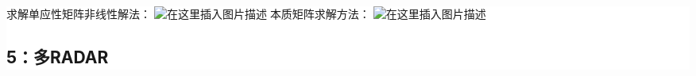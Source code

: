 ```cpp
```

求解单应性矩阵非线性解法：
 ![在这里插入图片描述](https://img-blog.csdnimg.cn/30ad145e55574b83b00d97e18a1828ec.png?x-oss-process=image/watermark,type_ZHJvaWRzYW5zZmFsbGJhY2s,shadow_50,text_Q1NETiBAU2Vuc29yRnVzaW9u,size_15,color_FFFFFF,t_70,g_se,x_16#pic_center)
 本质矩阵求解方法：
 ![在这里插入图片描述](https://img-blog.csdnimg.cn/12769ec21d934e8eaba0b174e3486d7d.png?x-oss-process=image/watermark,type_ZHJvaWRzYW5zZmFsbGJhY2s,shadow_50,text_Q1NETiBAU2Vuc29yRnVzaW9u,size_13,color_FFFFFF,t_70,g_se,x_16#pic_center)

## 5：多RADAR